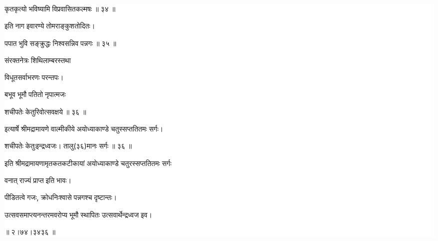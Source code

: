 कृतकृत्यो भविष्यामि विप्रवासितकल्मषः  ॥  ३४  ॥   

इति नाग इवारण्ये तोमराङ्कुशतोदितः।  

पपात भुवि सङ्क्रुद्धः निश्वसन्निव पन्नगः  ॥  ३५  ॥   

संरक्तनेत्रः शिथिलाम्बरस्तथा  

विधूतसर्वाभरणः परन्तपः।  

बभूव भूमौ पतितो नृपात्मजः  

शचीपतेः केतुरिवोत्सवक्षये  ॥  ३६  ॥   

इत्यार्षे श्रीमद्रामायणे वाल्मीकीये अयोध्याकाण्डे चतुस्सप्ततितमः सर्गः।  

शचीपतेः केतुःइन्द्रध्वजः। तालु(३६)मानः सर्गः  ॥  ३६  ॥   

इति श्रीमद्रामायणामृतकतकटीकायां अयोध्याकाण्डे चतुरस्सप्ततितमः सर्गः  

वनात् राज्यं प्राप्त इति भावः।  

पीडितत्वे गजः, क्रोधनिःश्वासे पन्नगश्च दृष्टान्तः।  

उत्सवसमाप्त्यनन्तरमवरोप्य भूमौ स्थापितः उत्सवार्थेन्द्रध्वज इव।  

 ॥ २।७४।३४३६ ॥   

